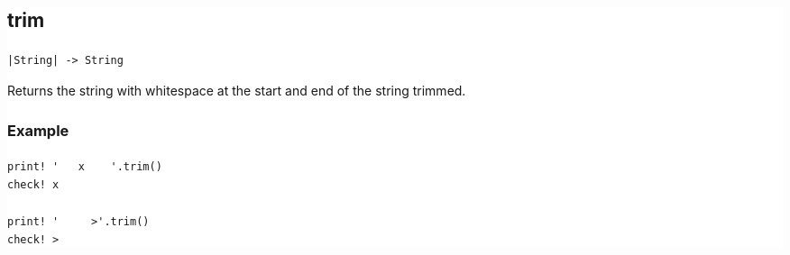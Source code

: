 ## trim

```kototype
|String| -> String
```

Returns the string with whitespace at the start and end of the string trimmed.

### Example

```koto
print! '   x    '.trim()
check! x

print! '     >'.trim()
check! >
```

[grapheme-cluster]: https://www.unicode.org/glossary/#grapheme_cluster
